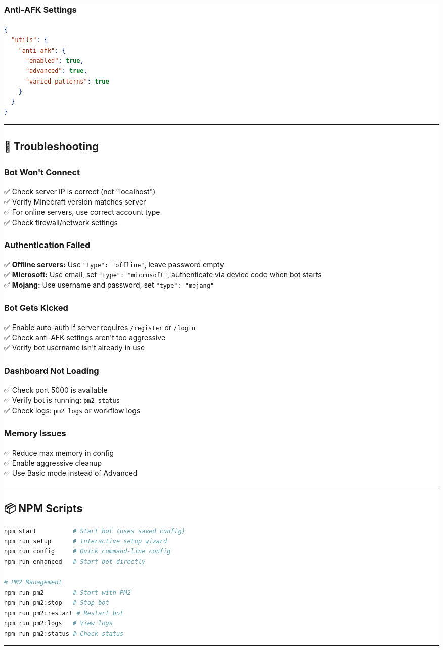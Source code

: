 ### Anti-AFK Settings
```json
{
  "utils": {
    "anti-afk": {
      "enabled": true,
      "advanced": true,
      "varied-patterns": true
    }
  }
}
```

---

## 🔧 Troubleshooting

### Bot Won't Connect
✅ Check server IP is correct (not "localhost")  
✅ Verify Minecraft version matches server  
✅ For online servers, use correct account type  
✅ Check firewall/network settings  

### Authentication Failed
✅ **Offline servers:** Use `"type": "offline"`, leave password empty  
✅ **Microsoft:** Use email, set `"type": "microsoft"`, authenticate via device code when bot starts  
✅ **Mojang:** Use username and password, set `"type": "mojang"`  

### Bot Gets Kicked
✅ Enable auto-auth if server requires `/register` or `/login`  
✅ Check anti-AFK settings aren't too aggressive  
✅ Verify bot username isn't already in use  

### Dashboard Not Loading
✅ Check port 5000 is available  
✅ Verify bot is running: `pm2 status`  
✅ Check logs: `pm2 logs` or workflow logs  

### Memory Issues
✅ Reduce max memory in config  
✅ Enable aggressive cleanup  
✅ Use Basic mode instead of Advanced  

---

## 📦 NPM Scripts

```bash
npm start          # Start bot (uses saved config)
npm run setup      # Interactive setup wizard
npm run config     # Quick command-line config
npm run enhanced   # Start bot directly

# PM2 Management
npm run pm2        # Start with PM2
npm run pm2:stop   # Stop bot
npm run pm2:restart # Restart bot
npm run pm2:logs   # View logs
npm run pm2:status # Check status
```

---